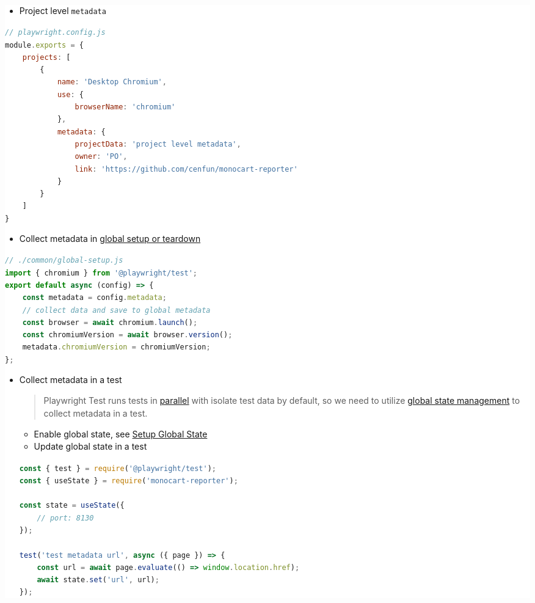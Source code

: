 - Project level `metadata`
```js
// playwright.config.js
module.exports = {
    projects: [
        {
            name: 'Desktop Chromium',
            use: {
                browserName: 'chromium'
            },
            metadata: {
                projectData: 'project level metadata',
                owner: 'PO',
                link: 'https://github.com/cenfun/monocart-reporter'
            }
        }
    ]
}
```

- Collect metadata in [global setup or teardown](https://playwright.dev/docs/test-global-setup-teardown)
```js
// ./common/global-setup.js
import { chromium } from '@playwright/test';
export default async (config) => {
    const metadata = config.metadata;
    // collect data and save to global metadata
    const browser = await chromium.launch();
    const chromiumVersion = await browser.version();
    metadata.chromiumVersion = chromiumVersion;
};
```

- Collect metadata in a test
    > Playwright Test runs tests in [parallel](https://playwright.dev/docs/test-parallel) with isolate test data by default, so we need to utilize [global state management](#global-state-management) to collect metadata in a test.

    - Enable global state, see [Setup Global State](#setup-global-state)
    - Update global state in a test
    ```js
    const { test } = require('@playwright/test');
    const { useState } = require('monocart-reporter');

    const state = useState({
        // port: 8130
    });

    test('test metadata url', async ({ page }) => {
        const url = await page.evaluate(() => window.location.href);
        await state.set('url', url);
    });
    ```
